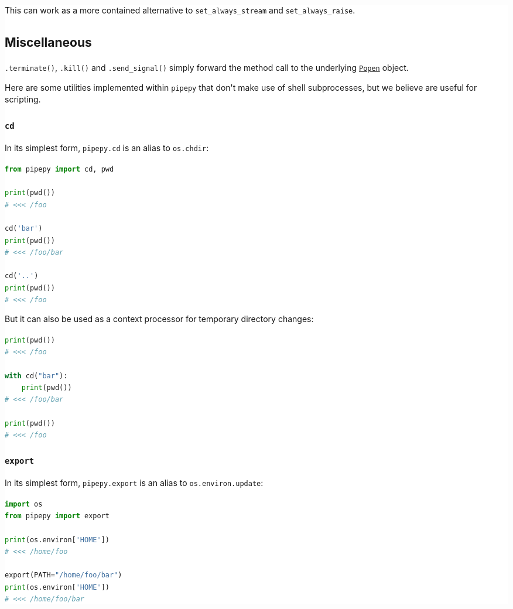 This can work as a more contained alternative to `set_always_stream` and
`set_always_raise`.

## Miscellaneous

`.terminate()`, `.kill()` and `.send_signal()` simply forward the method call
to the underlying
[`Popen`](https://docs.python.org/3/library/subprocess.html#popen-objects)
object.

Here are some utilities implemented within `pipepy` that don't make use of
shell subprocesses, but we believe are useful for scripting.

### `cd`

In its simplest form, `pipepy.cd` is an alias to `os.chdir`:

```python
from pipepy import cd, pwd

print(pwd())
# <<< /foo

cd('bar')
print(pwd())
# <<< /foo/bar

cd('..')
print(pwd())
# <<< /foo
```

But it can also be used as a context processor for temporary directory changes:

```python
print(pwd())
# <<< /foo

with cd("bar"):
    print(pwd())
# <<< /foo/bar

print(pwd())
# <<< /foo
```

### `export`

In its simplest form, `pipepy.export` is an alias to `os.environ.update`:

```python
import os
from pipepy import export

print(os.environ['HOME'])
# <<< /home/foo

export(PATH="/home/foo/bar")
print(os.environ['HOME'])
# <<< /home/foo/bar
```
